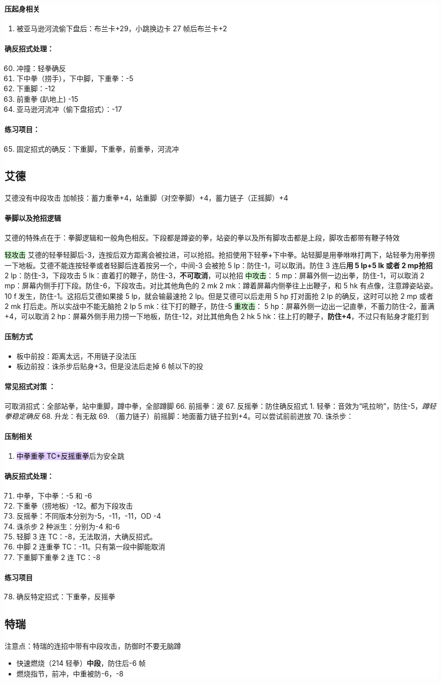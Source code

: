 #### 压起身相关
1. 被亚马逊河流偷下盘后：布兰卡+29，小跳换边卡 27 帧后布兰卡+2
#### 确反招式处理：
60. 冲撞：轻拳确反
61. 下中拳（捞手），下中脚，下重拳：-5
62. 下重脚：-12
63. 前重拳 (趴地上) -15
64. 亚马逊河流冲（偷下盘招式）：-17
#### 练习项目：
65. 固定招式的确反：下重脚，下重拳，前重拳，河流冲
## 艾德
艾德没有中段攻击
加帧技：蓄力重拳+4，站重脚（对空拳脚）+4，蓄力链子（正摇脚）+4
#### 拳脚以及抢招逻辑
艾德的特殊点在于：拳脚逻辑和一般角色相反。下段都是蹲姿的拳，站姿的拳以及所有脚攻击都是上段，脚攻击都带有鞭子特效

<mark style="background: #BBFABBA6;">轻攻击</mark>
	艾德的轻拳轻脚后-3，连按后双方距离会被拉进，可以抢招。抢招使用下轻拳+下中拳。站轻脚是用拳咻咻打两下，站轻拳为用拳捞一下地板。艾德不能连按轻拳或者轻脚后连着按另一个，中间-3 会被抢
	5 lp：防住-1，可以取消。防住 3 连后**用 5 lp+5 lk 或者 2 mp抢招**
	2 lp：防住-3，下段攻击
	5 lk：直着打的鞭子，防住-3，**不可取消**，可以抢招
<mark style="background: #BBFABBA6;">中攻击</mark>：
	5 mp：屏幕外侧一边出拳，防住-1，可以取消
	2 mp：屏幕内侧手打下段。防住-6，下段攻击。对比其他角色的 2 mk
	2 mk：蹲着屏幕内侧拳往上出鞭子，和 5 hk 有点像，注意蹲姿站姿。10 f 发生，防住-1。这招后艾德如果接 5 lp，就会输最速抢 2 lp。但是艾德可以后走用 5 hp 打对面抢 2 lp 的确反，这时可以抢 2 mp 或者 2 mk 打后走。所以实战中不能无脑抢 2 lp
	5 mk：往下打的鞭子，防住-5
<mark style="background: #BBFABBA6;">重攻击</mark>：
	5 hp：屏幕外侧一边出一记直拳，不蓄力防住-2，蓄满+4，可以取消
	2 hp：屏幕外侧手用力捞一下地板，防住-12，对比其他角色 2 hk
	5 hk：往上打的鞭子，**防住+4**，不过只有贴身才能打到

#### 压制方式
- 板中前投：距离太远，不用链子没法压
- 板边前投：诛杀步后贴身+3，但是没法后走掉 6 帧以下的投
#### 常见招式对策 ：
可取消招式：全部站拳，站中重脚，蹲中拳，全部蹲脚
66. 前摇拳：波
67. 反摇拳：防住确反招式
	1. 轻拳：音效为“吼拉哟”，防住-5，*蹲轻拳稳定确反*
68. 升龙：有无敌
69. （蓄力链子）前摇脚：地面蓄力链子拉到+4。可以尝试前前迸放
70. 诛杀步：
#### 压制相关
1. <mark style="background: #D2B3FFA6;">中拳重拳 TC+反摇重拳</mark>后为安全跳
#### 确反招式处理：
71. 中拳，下中拳：-5 和 -6
72. 下重拳（捞地板）-12。都为下段攻击
73. 反摇拳：不同版本分别为-5，-11，-11，OD -4
74. 诛杀步 2 种派生：分别为-4 和-6
75. 轻脚 3 连 TC：-8，无法取消，大确反招式。
76. 中脚 2 连重拳 TC：-11。只有第一段中脚能取消
77. 下重脚下重拳 2 连 TC：-8
#### 练习项目
78. 确反特定招式：下重拳，反摇拳
## 特瑞
注意点：特瑞的连招中带有中段攻击，防御时不要无脑蹲
- 快速燃烧（214 轻拳）**中段**，防住后-6 帧
- 燃烧指节，前冲，中重被防-6，-8